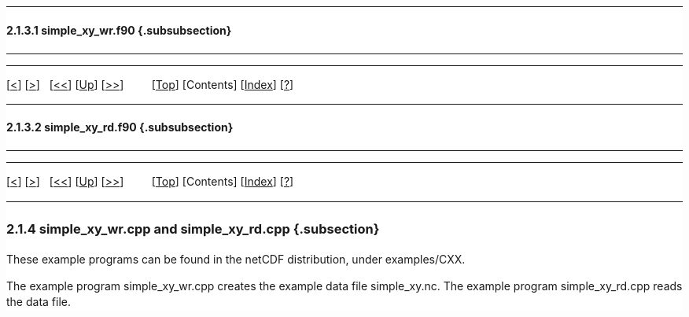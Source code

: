   ------------------------------------------------------------------- ----------------------------------------------------------------------- --- --------------------------------------------------------------------- -------------------------------------------- -------------------------------------------- --- --- --- --- ----------------------------------------- ------------ ------------------------------------ ----------------------------------

#### 2.1.3.1 simple\_xy\_wr.f90 {.subsubsection}

* * * * *

  --------------------------------------------------------------------------- ----------------------------------------------------------------------- --- --------------------------------------------------------------------- -------------------------------------------- -------------------------------------------- --- --- --- --- ----------------------------------------- ------------ ------------------------------------ ----------------------------------
  [[\<](#simple_005fxy_005fwr_002ef90 "Previous section in reading order")]   [[\>](#simple_005fxy-in-C_002b_002b "Next section in reading order")]       [[\<\<](#Examples "Beginning of this chapter or previous chapter")]   [[Up](#simple_005fxy-in-F90 "Up section")]   [[\>\>](#Useful-Functions "Next chapter")]                   [[Top](#Top "Cover (top) of document")]   [Contents]   [[Index](#Combined-Index "Index")]   [[?](#SEC_About "About (help)")]
  --------------------------------------------------------------------------- ----------------------------------------------------------------------- --- --------------------------------------------------------------------- -------------------------------------------- -------------------------------------------- --- --- --- --- ----------------------------------------- ------------ ------------------------------------ ----------------------------------

#### 2.1.3.2 simple\_xy\_rd.f90 {.subsubsection}

* * * * *

  --------------------------------------------------------------------------- ----------------------------------------------------------------------- --- --------------------------------------------------------------------- ------------------------------------- -------------------------------------------- --- --- --- --- ----------------------------------------- ------------ ------------------------------------ ----------------------------------
  [[\<](#simple_005fxy_005frd_002ef90 "Previous section in reading order")]   [[\>](#simple_005fxy_005fwr_002ecpp "Next section in reading order")]       [[\<\<](#Examples "Beginning of this chapter or previous chapter")]   [[Up](#simple_005fxy "Up section")]   [[\>\>](#Useful-Functions "Next chapter")]                   [[Top](#Top "Cover (top) of document")]   [Contents]   [[Index](#Combined-Index "Index")]   [[?](#SEC_About "About (help)")]
  --------------------------------------------------------------------------- ----------------------------------------------------------------------- --- --------------------------------------------------------------------- ------------------------------------- -------------------------------------------- --- --- --- --- ----------------------------------------- ------------ ------------------------------------ ----------------------------------

### 2.1.4 simple\_xy\_wr.cpp and simple\_xy\_rd.cpp {.subsection}

These example programs can be found in the netCDF distribution, under
examples/CXX.

The example program simple\_xy\_wr.cpp creates the example data file
simple\_xy.nc. The example program simple\_xy\_rd.cpp reads the data
file.

